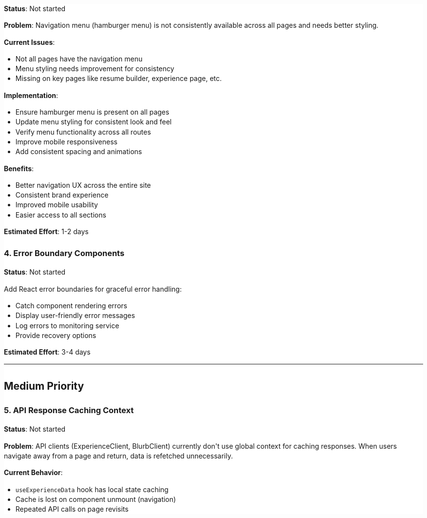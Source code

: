**Status**: Not started

**Problem**: Navigation menu (hamburger menu) is not consistently available across all pages and needs better styling.

**Current Issues**:

- Not all pages have the navigation menu
- Menu styling needs improvement for consistency
- Missing on key pages like resume builder, experience page, etc.

**Implementation**:

- Ensure hamburger menu is present on all pages
- Update menu styling for consistent look and feel
- Verify menu functionality across all routes
- Improve mobile responsiveness
- Add consistent spacing and animations

**Benefits**:

- Better navigation UX across the entire site
- Consistent brand experience
- Improved mobile usability
- Easier access to all sections

**Estimated Effort**: 1-2 days

### 4. Error Boundary Components

**Status**: Not started

Add React error boundaries for graceful error handling:

- Catch component rendering errors
- Display user-friendly error messages
- Log errors to monitoring service
- Provide recovery options

**Estimated Effort**: 3-4 days

---

## Medium Priority

### 5. API Response Caching Context

**Status**: Not started

**Problem**: API clients (ExperienceClient, BlurbClient) currently don't use global context for caching responses. When users navigate away from a page and return, data is refetched unnecessarily.

**Current Behavior**:

- `useExperienceData` hook has local state caching
- Cache is lost on component unmount (navigation)
- Repeated API calls on page revisits
